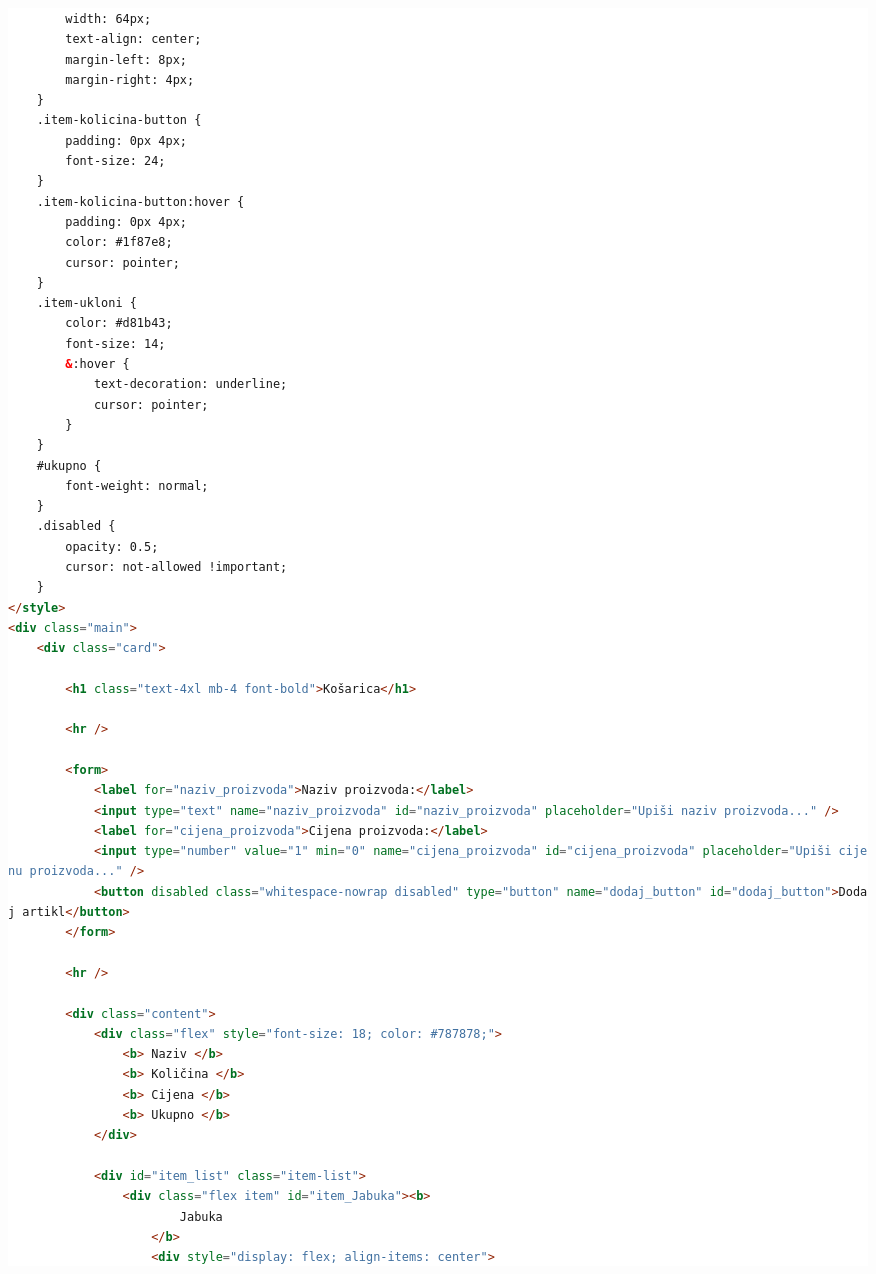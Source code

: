 ```html
        width: 64px;
        text-align: center;
        margin-left: 8px;
        margin-right: 4px;
    }
    .item-kolicina-button {
        padding: 0px 4px;
        font-size: 24;
    }
    .item-kolicina-button:hover {
        padding: 0px 4px;
        color: #1f87e8;
        cursor: pointer;
    }
    .item-ukloni {
        color: #d81b43;
        font-size: 14;
        &:hover {
            text-decoration: underline;
            cursor: pointer;
        }
    }
    #ukupno {
        font-weight: normal;
    }
    .disabled {
        opacity: 0.5;
        cursor: not-allowed !important;
    }
</style> 
<div class="main">
    <div class="card">
        
        <h1 class="text-4xl mb-4 font-bold">Košarica</h1>
        
        <hr />
        
        <form>
            <label for="naziv_proizvoda">Naziv proizvoda:</label>
            <input type="text" name="naziv_proizvoda" id="naziv_proizvoda" placeholder="Upiši naziv proizvoda..." />
            <label for="cijena_proizvoda">Cijena proizvoda:</label>
            <input type="number" value="1" min="0" name="cijena_proizvoda" id="cijena_proizvoda" placeholder="Upiši cijenu proizvoda..." />
            <button disabled class="whitespace-nowrap disabled" type="button" name="dodaj_button" id="dodaj_button">Dodaj artikl</button>
        </form>
        
        <hr /> 

        <div class="content">
            <div class="flex" style="font-size: 18; color: #787878;">
                <b> Naziv </b>
                <b> Količina </b>
                <b> Cijena </b>
                <b> Ukupno </b>
            </div>
            
            <div id="item_list" class="item-list">
                <div class="flex item" id="item_Jabuka"><b>        
                        Jabuka 
                    </b>
                    <div style="display: flex; align-items: center">
```